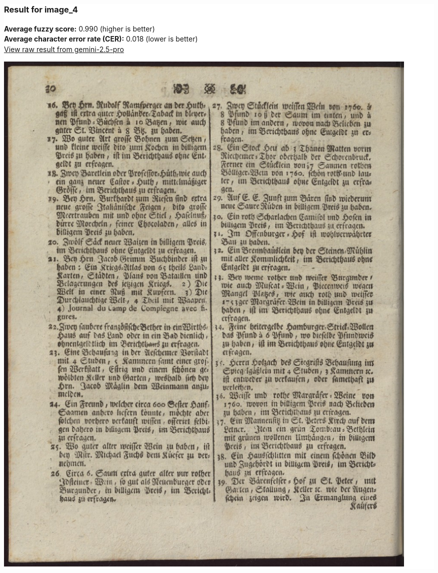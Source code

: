 ### Result for image_4
**Average fuzzy score:** 0.990 (higher is better)<br>**Average character error rate (CER):** 0.018 (lower is better)<br>[View raw result from gemini-2.5-pro](https://github.com/RISE-UNIBAS/humanities_data_benchmark/blob/main/results/2025-10-01/T0132/request_T0132_image_4.json)

<img src="https://github.com/RISE-UNIBAS/humanities_data_benchmark/blob/main/benchmarks/fraktur/images/image_4.jpg?raw=true" alt="image_4" width="800px">
